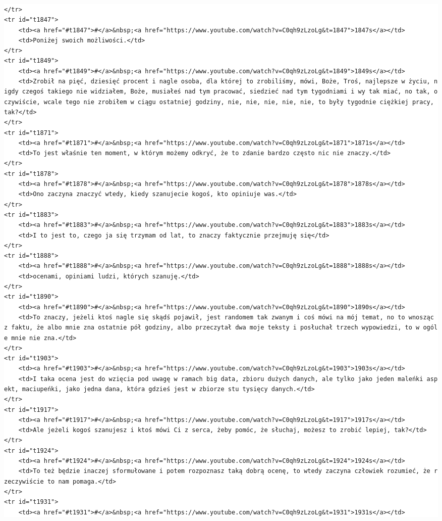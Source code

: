     </tr>
    <tr id="t1847">
        <td><a href="#t1847">#</a>&nbsp;<a href="https://www.youtube.com/watch?v=C0qh9zLzoLg&t=1847">1847s</a></td>
        <td>Poniżej swoich możliwości.</td>
    </tr>
    <tr id="t1849">
        <td><a href="#t1849">#</a>&nbsp;<a href="https://www.youtube.com/watch?v=C0qh9zLzoLg&t=1849">1849s</a></td>
        <td>Zrobił na pięć, dziesięć procent i nagle osoba, dla której to zrobiliśmy, mówi, Boże, Troś, najlepsze w życiu, nigdy czegoś takiego nie widziałem, Boże, musiałeś nad tym pracować, siedzieć nad tym tygodniami i wy tak miać, no tak, oczywiście, wcale tego nie zrobiłem w ciągu ostatniej godziny, nie, nie, nie, nie, nie, to były tygodnie ciężkiej pracy, tak?</td>
    </tr>
    <tr id="t1871">
        <td><a href="#t1871">#</a>&nbsp;<a href="https://www.youtube.com/watch?v=C0qh9zLzoLg&t=1871">1871s</a></td>
        <td>To jest właśnie ten moment, w którym możemy odkryć, że to zdanie bardzo często nic nie znaczy.</td>
    </tr>
    <tr id="t1878">
        <td><a href="#t1878">#</a>&nbsp;<a href="https://www.youtube.com/watch?v=C0qh9zLzoLg&t=1878">1878s</a></td>
        <td>Ono zaczyna znaczyć wtedy, kiedy szanujecie kogoś, kto opiniuje was.</td>
    </tr>
    <tr id="t1883">
        <td><a href="#t1883">#</a>&nbsp;<a href="https://www.youtube.com/watch?v=C0qh9zLzoLg&t=1883">1883s</a></td>
        <td>I to jest to, czego ja się trzymam od lat, to znaczy faktycznie przejmuję się</td>
    </tr>
    <tr id="t1888">
        <td><a href="#t1888">#</a>&nbsp;<a href="https://www.youtube.com/watch?v=C0qh9zLzoLg&t=1888">1888s</a></td>
        <td>ocenami, opiniami ludzi, których szanuję.</td>
    </tr>
    <tr id="t1890">
        <td><a href="#t1890">#</a>&nbsp;<a href="https://www.youtube.com/watch?v=C0qh9zLzoLg&t=1890">1890s</a></td>
        <td>To znaczy, jeżeli ktoś nagle się skądś pojawił, jest randomem tak zwanym i coś mówi na mój temat, no to wnosząc z faktu, że albo mnie zna ostatnie pół godziny, albo przeczytał dwa moje teksty i posłuchał trzech wypowiedzi, to w ogóle mnie nie zna.</td>
    </tr>
    <tr id="t1903">
        <td><a href="#t1903">#</a>&nbsp;<a href="https://www.youtube.com/watch?v=C0qh9zLzoLg&t=1903">1903s</a></td>
        <td>I taka ocena jest do wzięcia pod uwagę w ramach big data, zbioru dużych danych, ale tylko jako jeden maleńki aspekt, maciupeńki, jako jedna dana, która gdzieś jest w zbiorze stu tysięcy danych.</td>
    </tr>
    <tr id="t1917">
        <td><a href="#t1917">#</a>&nbsp;<a href="https://www.youtube.com/watch?v=C0qh9zLzoLg&t=1917">1917s</a></td>
        <td>Ale jeżeli kogoś szanujesz i ktoś mówi Ci z serca, żeby pomóc, że słuchaj, możesz to zrobić lepiej, tak?</td>
    </tr>
    <tr id="t1924">
        <td><a href="#t1924">#</a>&nbsp;<a href="https://www.youtube.com/watch?v=C0qh9zLzoLg&t=1924">1924s</a></td>
        <td>To też będzie inaczej sformułowane i potem rozpoznasz taką dobrą ocenę, to wtedy zaczyna człowiek rozumieć, że rzeczywiście to nam pomaga.</td>
    </tr>
    <tr id="t1931">
        <td><a href="#t1931">#</a>&nbsp;<a href="https://www.youtube.com/watch?v=C0qh9zLzoLg&t=1931">1931s</a></td>